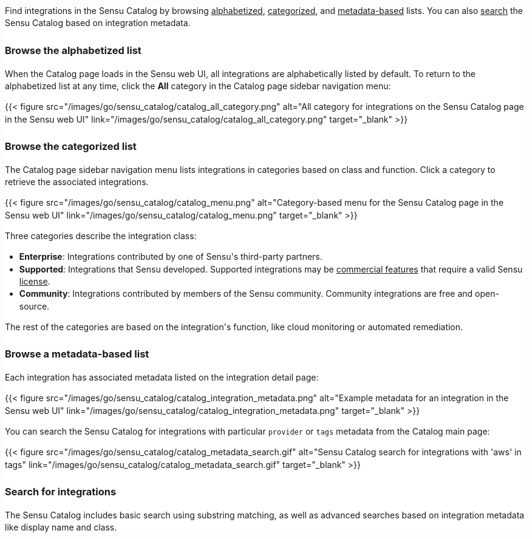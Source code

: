 Find integrations in the Sensu Catalog by browsing [alphabetized][15], [categorized][16], and [metadata-based][17] lists.
You can also [search][19] the Sensu Catalog based on integration metadata.

### Browse the alphabetized list

When the Catalog page loads in the Sensu web UI, all integrations are alphabetically listed by default.
To return to the alphabetized list at any time, click the **All** category in the Catalog page sidebar navigation menu:

{{< figure src="/images/go/sensu_catalog/catalog_all_category.png" alt="All category for integrations on the Sensu Catalog page in the Sensu web UI" link="/images/go/sensu_catalog/catalog_all_category.png" target="_blank" >}}

### Browse the categorized list

The Catalog page sidebar navigation menu lists integrations in categories based on class and function.
Click a category to retrieve the associated integrations.

{{< figure src="/images/go/sensu_catalog/catalog_menu.png" alt="Category-based menu for the Sensu Catalog page in the Sensu web UI" link="/images/go/sensu_catalog/catalog_menu.png" target="_blank" >}}

Three categories describe the integration class:
- **Enterprise**: Integrations contributed by one of Sensu's third-party partners.
- **Supported**: Integrations that Sensu developed. Supported integrations may be [commercial features][7] that require a valid Sensu [license][8].
- **Community**: Integrations contributed by members of the Sensu community. Community integrations are free and open-source.

The rest of the categories are based on the integration's function, like cloud monitoring or automated remediation.

### Browse a metadata-based list

Each integration has associated metadata listed on the integration detail page:

{{< figure src="/images/go/sensu_catalog/catalog_integration_metadata.png" alt="Example metadata for an integration in the Sensu web UI" link="/images/go/sensu_catalog/catalog_integration_metadata.png" target="_blank" >}}

You can search the Sensu Catalog for integrations with particular `provider` or `tags` metadata from the Catalog main page:

{{< figure src="/images/go/sensu_catalog/catalog_metadata_search.gif" alt="Sensu Catalog search for integrations with 'aws' in tags" link="/images/go/sensu_catalog/catalog_metadata_search.gif" target="_blank" >}}

### Search for integrations

The Sensu Catalog includes basic search using substring matching, as well as advanced searches based on integration metadata like display name and class.


[1]: ../../plugins/plugins/
[2]: ../../observability-pipeline/observe-schedule/checks/
[3]: ../../observability-pipeline/observe-process/handlers/
[4]: ../../plugins/assets/
[5]: ../../operations/manage-secrets/secrets/
[6]: ../../observability-pipeline/observe-process/pipelines/
[7]: ../../commercial/
[8]: ../../operations/maintain-sensu/license/
[9]: ../../web-ui/view-manage-resources/
[10]: ../../sensuctl/create-manage-resources/
[11]: ../../api/
[13]: #get-information-about-an-integration
[14]: #configure-and-install-an-integration
[15]: ../../operations/monitoring-as-code/
[16]: #browse-the-alphabetized-list
[17]: #browse-the-categorized-list
[18]: #browse-a-metadata-based-list
[19]: #search-for-integrations
[20]: ../../plugins/assets/
[21]: ../../web-ui/
[22]: https://github.com/sensu/catalog